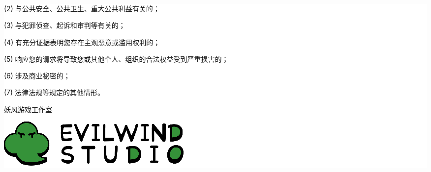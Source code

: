 (2) 与公共安全、公共卫生、重大公共利益有关的；

(3) 与犯罪侦查、起诉和审判等有关的；

(4) 有充分证据表明您存在主观恶意或滥用权利的；

(5) 响应您的请求将导致您或其他个人、组织的合法权益受到严重损害的；

(6) 涉及商业秘密的；

(7) 法律法规等规定的其他情形。

妖风游戏工作室

![Evilwind Studio](/public/image/studio_logo.png)
